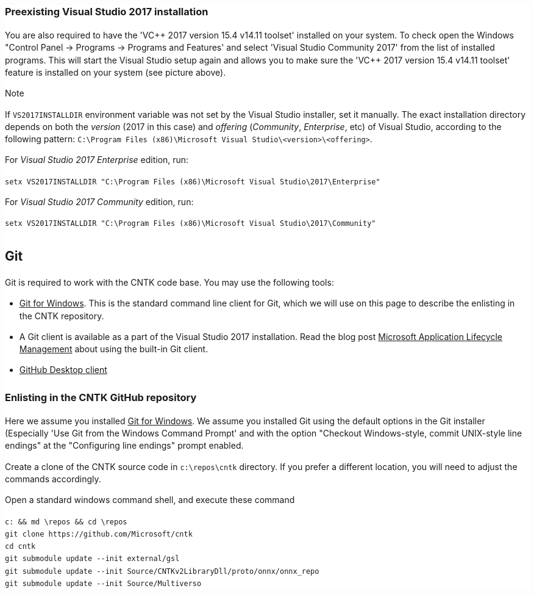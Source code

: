 ### Preexisting Visual Studio 2017 installation

You are also required to have the 'VC++ 2017 version 15.4 v14.11 toolset' installed on your system. To check open the Windows "Control Panel -> Programs -> Programs and Features' and select 'Visual Studio Community 2017' from the list of installed programs. This will start the Visual Studio setup again and allows you to make sure the 'VC++ 2017 version 15.4 v14.11 toolset' feature is installed on your system (see picture above).

> [!NOTE]
> If `VS2017INSTALLDIR` environment variable was not set by the Visual Studio installer, set it manually. The exact installation directory depends on both the *version* (2017 in this case) and *offering* (*Community*, *Enterprise*, etc) of Visual Studio, according to the following pattern: `C:\Program Files (x86)\Microsoft Visual Studio\<version>\<offering>`.
>
> For *Visual Studio 2017 Enterprise* edition, run:
> ```
> setx VS2017INSTALLDIR "C:\Program Files (x86)\Microsoft Visual Studio\2017\Enterprise"
> ```
> For *Visual Studio 2017 Community* edition, run:
> ```
> setx VS2017INSTALLDIR "C:\Program Files (x86)\Microsoft Visual Studio\2017\Community"
> ```

## Git

Git is required to work with the CNTK code base. You may use the following tools:

* [Git for Windows](https://git-scm.com/download/win). This is the standard command line client for Git, which we will use on this page to describe the enlisting in the CNTK repository. 

* A Git client is available as a part of the Visual Studio 2017 installation. Read the blog post [Microsoft Application Lifecycle Management](https://blogs.msdn.microsoft.com/visualstudioalm/2013/02/06/create-connect-and-publish-using-visual-studio-with-git/) about using the built-in Git client.

* [GitHub Desktop client](https://desktop.github.com/)

### Enlisting in the CNTK GitHub repository

Here we assume you installed [Git for Windows](https://git-scm.com/download/win). We assume you installed Git using the default options in the Git installer (Especially 'Use Git from the Windows Command Prompt' and with the option "Checkout Windows-style, commit UNIX-style line endings" at the "Configuring line endings" prompt enabled.

Create a clone of the CNTK source code in `c:\repos\cntk` directory. If you prefer a different location, you will need to adjust the commands accordingly. 

Open a standard windows command shell, and execute these command

```
c: && md \repos && cd \repos
git clone https://github.com/Microsoft/cntk
cd cntk
git submodule update --init external/gsl
git submodule update --init Source/CNTKv2LibraryDll/proto/onnx/onnx_repo
git submodule update --init Source/Multiverso
```
